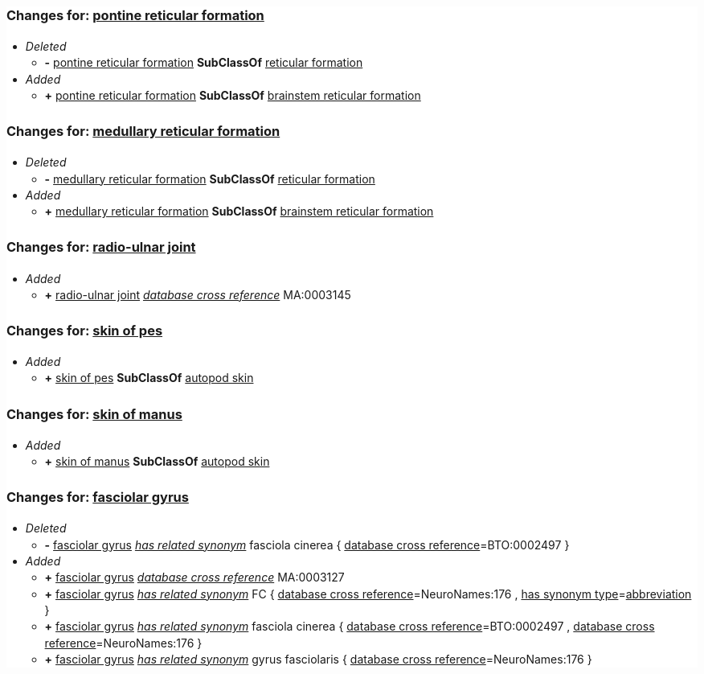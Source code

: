 ### Changes for: [pontine reticular formation](http://purl.obolibrary.org/obo/UBERON_0002573)

 * _Deleted_
    *  **-** [pontine reticular formation](http://purl.obolibrary.org/obo/UBERON_0002573) **SubClassOf** [reticular formation](http://purl.obolibrary.org/obo/UBERON_0002275)
 * _Added_
    *  **+** [pontine reticular formation](http://purl.obolibrary.org/obo/UBERON_0002573) **SubClassOf** [brainstem reticular formation](http://purl.obolibrary.org/obo/UBERON_0015827)

### Changes for: [medullary reticular formation](http://purl.obolibrary.org/obo/UBERON_0002559)

 * _Deleted_
    *  **-** [medullary reticular formation](http://purl.obolibrary.org/obo/UBERON_0002559) **SubClassOf** [reticular formation](http://purl.obolibrary.org/obo/UBERON_0002275)
 * _Added_
    *  **+** [medullary reticular formation](http://purl.obolibrary.org/obo/UBERON_0002559) **SubClassOf** [brainstem reticular formation](http://purl.obolibrary.org/obo/UBERON_0015827)

### Changes for: [radio-ulnar joint](http://purl.obolibrary.org/obo/UBERON_0001528)

 * _Added_
    *  **+** [radio-ulnar joint](http://purl.obolibrary.org/obo/UBERON_0001528) *[database cross reference](http://www.geneontology.org/formats/oboInOwl#hasDbXref)* MA:0003145

### Changes for: [skin of pes](http://purl.obolibrary.org/obo/UBERON_0001513)

 * _Added_
    *  **+** [skin of pes](http://purl.obolibrary.org/obo/UBERON_0001513) **SubClassOf** [autopod skin](http://purl.obolibrary.org/obo/UBERON_0015790)

### Changes for: [skin of manus](http://purl.obolibrary.org/obo/UBERON_0001519)

 * _Added_
    *  **+** [skin of manus](http://purl.obolibrary.org/obo/UBERON_0001519) **SubClassOf** [autopod skin](http://purl.obolibrary.org/obo/UBERON_0015790)

### Changes for: [fasciolar gyrus](http://purl.obolibrary.org/obo/UBERON_0002601)

 * _Deleted_
    *  **-** [fasciolar gyrus](http://purl.obolibrary.org/obo/UBERON_0002601) *[has related synonym](http://www.geneontology.org/formats/oboInOwl#hasRelatedSynonym)* fasciola cinerea { [database cross reference](http://www.geneontology.org/formats/oboInOwl#hasDbXref)=BTO:0002497 } 
 * _Added_
    *  **+** [fasciolar gyrus](http://purl.obolibrary.org/obo/UBERON_0002601) *[database cross reference](http://www.geneontology.org/formats/oboInOwl#hasDbXref)* MA:0003127
    *  **+** [fasciolar gyrus](http://purl.obolibrary.org/obo/UBERON_0002601) *[has related synonym](http://www.geneontology.org/formats/oboInOwl#hasRelatedSynonym)* FC { [database cross reference](http://www.geneontology.org/formats/oboInOwl#hasDbXref)=NeuroNames:176 , [has synonym type](http://www.geneontology.org/formats/oboInOwl#hasSynonymType)=[abbreviation](http://purl.obolibrary.org/obo/uberon/core#ABBREVIATION) } 
    *  **+** [fasciolar gyrus](http://purl.obolibrary.org/obo/UBERON_0002601) *[has related synonym](http://www.geneontology.org/formats/oboInOwl#hasRelatedSynonym)* fasciola cinerea { [database cross reference](http://www.geneontology.org/formats/oboInOwl#hasDbXref)=BTO:0002497 , [database cross reference](http://www.geneontology.org/formats/oboInOwl#hasDbXref)=NeuroNames:176 } 
    *  **+** [fasciolar gyrus](http://purl.obolibrary.org/obo/UBERON_0002601) *[has related synonym](http://www.geneontology.org/formats/oboInOwl#hasRelatedSynonym)* gyrus fasciolaris { [database cross reference](http://www.geneontology.org/formats/oboInOwl#hasDbXref)=NeuroNames:176 } 
